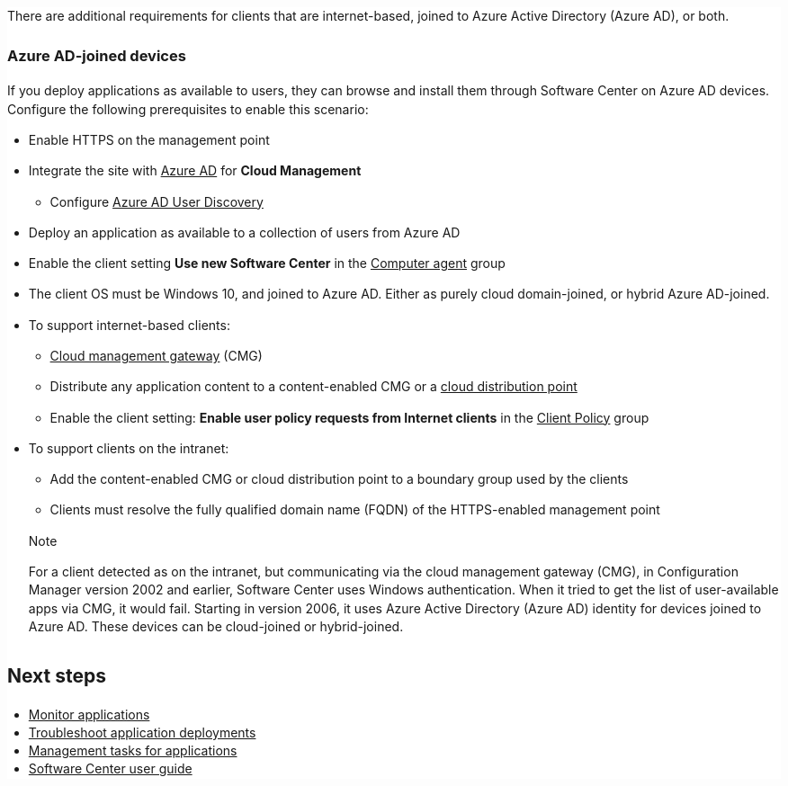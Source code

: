There are additional requirements for clients that are internet-based, joined to Azure Active Directory (Azure AD), or both.

### Azure AD-joined devices


If you deploy applications as available to users, they can browse and install them through Software Center on Azure AD devices. Configure the following prerequisites to enable this scenario:

- Enable HTTPS on the management point  

- Integrate the site with [Azure AD](../../core/servers/deploy/configure/azure-services-wizard.md) for **Cloud Management**  

  - Configure [Azure AD User Discovery](../../core/servers/deploy/configure/configure-discovery-methods.md#azureaadisc)  

- Deploy an application as available to a collection of users from Azure AD  

- Enable the client setting **Use new Software Center** in the [Computer agent](../../core/clients/deploy/about-client-settings.md#computer-agent) group  

- The client OS must be Windows 10, and joined to Azure AD. Either as purely cloud domain-joined, or hybrid Azure AD-joined.  

- To support internet-based clients:  

  - [Cloud management gateway](../../core/clients/manage/cmg/plan-cloud-management-gateway.md) (CMG)

  - Distribute any application content to a content-enabled CMG or a [cloud distribution point](../../core/plan-design/hierarchy/use-a-cloud-based-distribution-point.md)  

  - Enable the client setting: **Enable user policy requests from Internet clients** in the [Client Policy](../../core/clients/deploy/about-client-settings.md#client-policy) group  

- To support clients on the intranet:  

  - Add the content-enabled CMG or cloud distribution point to a boundary group used by the clients  

  - Clients must resolve the fully qualified domain name (FQDN) of the HTTPS-enabled management point  

  > [!NOTE]
  > For a client detected as on the intranet, but communicating via the cloud management gateway (CMG), in Configuration Manager version 2002 and earlier, Software Center uses Windows authentication. When it tried to get the list of user-available apps via CMG, it would fail. Starting in version 2006, it uses Azure Active Directory (Azure AD) identity for devices joined to Azure AD. These devices can be cloud-joined or hybrid-joined.

## Next steps

- [Monitor applications](monitor-applications-from-the-console.md)
- [Troubleshoot application deployments](troubleshoot-application-deployment.md)
- [Management tasks for applications](management-tasks-applications.md)
- [Software Center user guide](../../core/understand/software-center.md)
